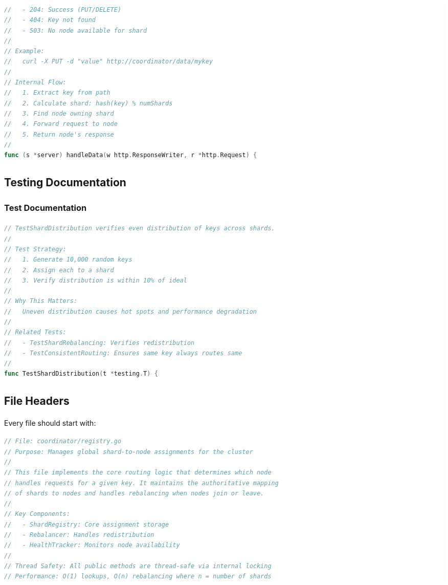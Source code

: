 ```go
//   - 204: Success (PUT/DELETE)
//   - 404: Key not found
//   - 503: No node available for shard
//
// Example:
//   curl -X PUT -d "value" http://coordinator/data/mykey
//
// Internal Flow:
//   1. Extract key from path
//   2. Calculate shard: hash(key) % numShards
//   3. Find node owning shard
//   4. Forward request to node
//   5. Return node's response
//
func (s *server) handleData(w http.ResponseWriter, r *http.Request) {
```

## Testing Documentation

### Test Documentation

```go
// TestShardDistribution verifies even distribution of keys across shards.
//
// Test Strategy:
//   1. Generate 10,000 random keys
//   2. Assign each to a shard
//   3. Verify distribution is within 10% of ideal
//
// Why This Matters:
//   Uneven distribution causes hot spots and performance degradation
//
// Related Tests:
//   - TestShardRebalancing: Verifies redistribution
//   - TestConsistentRouting: Ensures same key always routes same
//
func TestShardDistribution(t *testing.T) {
```

## File Headers

Every file should start with:

```go
// File: coordinator/registry.go
// Purpose: Manages global shard-to-node assignments for the cluster
// 
// This file implements the core routing logic that determines which node
// handles requests for a given key. It maintains the authoritative mapping
// of shards to nodes and handles rebalancing when nodes join or leave.
//
// Key Components:
//   - ShardRegistry: Core assignment storage
//   - Rebalancer: Handles redistribution
//   - HealthTracker: Monitors node availability
//
// Thread Safety: All public methods are thread-safe via internal locking
// Performance: O(1) lookups, O(n) rebalancing where n = number of shards
```
